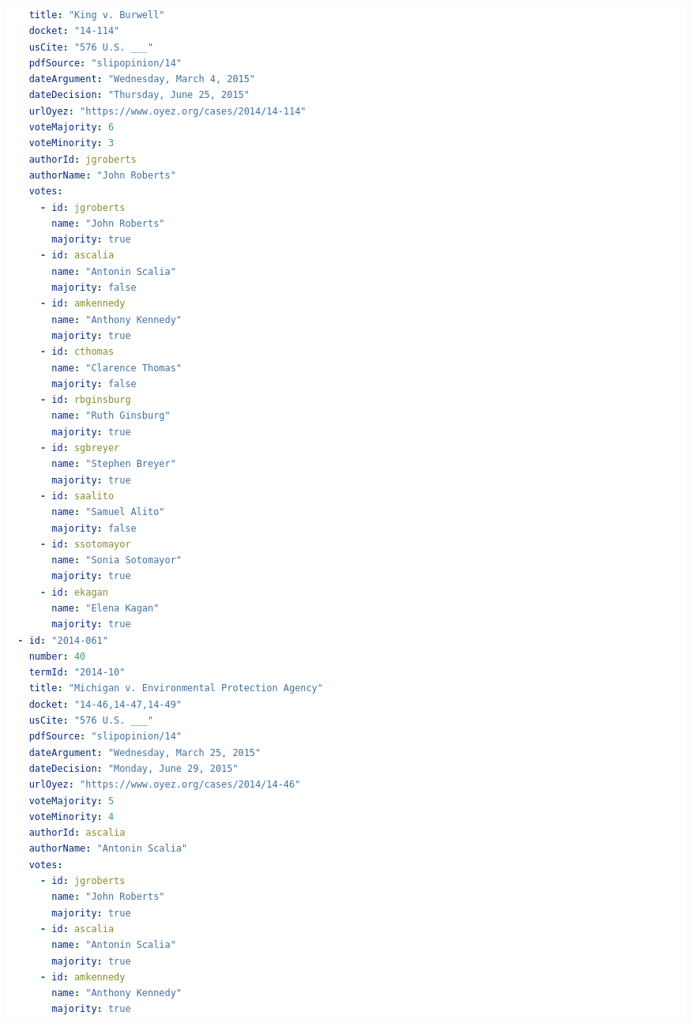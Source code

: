 ```yaml
    title: "King v. Burwell"
    docket: "14-114"
    usCite: "576 U.S. ___"
    pdfSource: "slipopinion/14"
    dateArgument: "Wednesday, March 4, 2015"
    dateDecision: "Thursday, June 25, 2015"
    urlOyez: "https://www.oyez.org/cases/2014/14-114"
    voteMajority: 6
    voteMinority: 3
    authorId: jgroberts
    authorName: "John Roberts"
    votes:
      - id: jgroberts
        name: "John Roberts"
        majority: true
      - id: ascalia
        name: "Antonin Scalia"
        majority: false
      - id: amkennedy
        name: "Anthony Kennedy"
        majority: true
      - id: cthomas
        name: "Clarence Thomas"
        majority: false
      - id: rbginsburg
        name: "Ruth Ginsburg"
        majority: true
      - id: sgbreyer
        name: "Stephen Breyer"
        majority: true
      - id: saalito
        name: "Samuel Alito"
        majority: false
      - id: ssotomayor
        name: "Sonia Sotomayor"
        majority: true
      - id: ekagan
        name: "Elena Kagan"
        majority: true
  - id: "2014-061"
    number: 40
    termId: "2014-10"
    title: "Michigan v. Environmental Protection Agency"
    docket: "14-46,14-47,14-49"
    usCite: "576 U.S. ___"
    pdfSource: "slipopinion/14"
    dateArgument: "Wednesday, March 25, 2015"
    dateDecision: "Monday, June 29, 2015"
    urlOyez: "https://www.oyez.org/cases/2014/14-46"
    voteMajority: 5
    voteMinority: 4
    authorId: ascalia
    authorName: "Antonin Scalia"
    votes:
      - id: jgroberts
        name: "John Roberts"
        majority: true
      - id: ascalia
        name: "Antonin Scalia"
        majority: true
      - id: amkennedy
        name: "Anthony Kennedy"
        majority: true
```